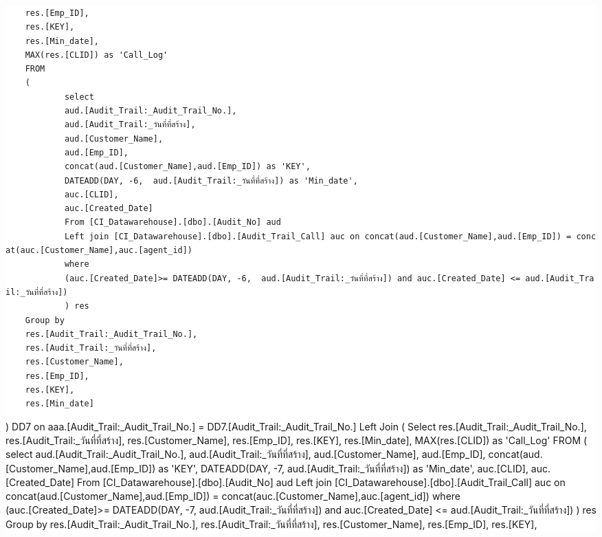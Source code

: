        res.[Emp_ID],
        res.[KEY],
        res.[Min_date],
        MAX(res.[CLID]) as 'Call_Log'
        FROM
        (
                select
                aud.[Audit_Trail:_Audit_Trail_No.],
                aud.[Audit_Trail:_วันที่ที่สร้าง],
                aud.[Customer_Name],
                aud.[Emp_ID],
                concat(aud.[Customer_Name],aud.[Emp_ID]) as 'KEY',
                DATEADD(DAY, -6,  aud.[Audit_Trail:_วันที่ที่สร้าง]) as 'Min_date',
                auc.[CLID],
                auc.[Created_Date]
                From [CI_Datawarehouse].[dbo].[Audit_No] aud
                Left join [CI_Datawarehouse].[dbo].[Audit_Trail_Call] auc on concat(aud.[Customer_Name],aud.[Emp_ID]) = concat(auc.[Customer_Name],auc.[agent_id])
                where  
                (auc.[Created_Date]>= DATEADD(DAY, -6,  aud.[Audit_Trail:_วันที่ที่สร้าง]) and auc.[Created_Date] <= aud.[Audit_Trail:_วันที่ที่สร้าง])
                ) res
        Group by
        res.[Audit_Trail:_Audit_Trail_No.],
        res.[Audit_Trail:_วันที่ที่สร้าง],
        res.[Customer_Name],
        res.[Emp_ID],
        res.[KEY],
        res.[Min_date]
) DD7 on aaa.[Audit_Trail:_Audit_Trail_No.] = DD7.[Audit_Trail:_Audit_Trail_No.]
Left Join
(
        Select
        res.[Audit_Trail:_Audit_Trail_No.],
        res.[Audit_Trail:_วันที่ที่สร้าง],
        res.[Customer_Name],
        res.[Emp_ID],
        res.[KEY],
        res.[Min_date],
        MAX(res.[CLID]) as 'Call_Log'
        FROM
        (
                select
                aud.[Audit_Trail:_Audit_Trail_No.],
                aud.[Audit_Trail:_วันที่ที่สร้าง],
                aud.[Customer_Name],
                aud.[Emp_ID],
                concat(aud.[Customer_Name],aud.[Emp_ID]) as 'KEY',
                DATEADD(DAY, -7,  aud.[Audit_Trail:_วันที่ที่สร้าง]) as 'Min_date',
                auc.[CLID],
                auc.[Created_Date]
                From [CI_Datawarehouse].[dbo].[Audit_No] aud
                Left join [CI_Datawarehouse].[dbo].[Audit_Trail_Call] auc on concat(aud.[Customer_Name],aud.[Emp_ID]) = concat(auc.[Customer_Name],auc.[agent_id])
                where  
                (auc.[Created_Date]>= DATEADD(DAY, -7,  aud.[Audit_Trail:_วันที่ที่สร้าง]) and auc.[Created_Date] <= aud.[Audit_Trail:_วันที่ที่สร้าง])
                ) res
        Group by
        res.[Audit_Trail:_Audit_Trail_No.],
        res.[Audit_Trail:_วันที่ที่สร้าง],
        res.[Customer_Name],
        res.[Emp_ID],
        res.[KEY],